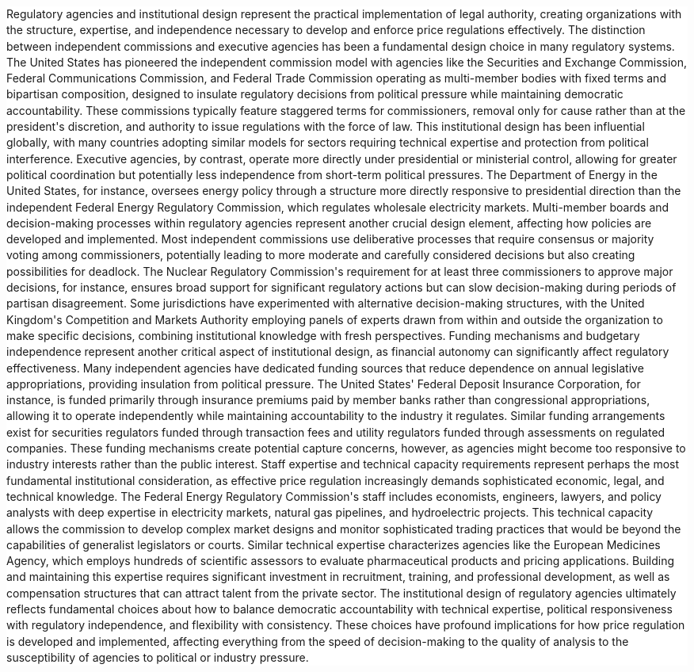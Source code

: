 Regulatory agencies and institutional design represent the practical implementation of legal authority, creating organizations with the structure, expertise, and independence necessary to develop and enforce price regulations effectively. The distinction between independent commissions and executive agencies has been a fundamental design choice in many regulatory systems. The United States has pioneered the independent commission model with agencies like the Securities and Exchange Commission, Federal Communications Commission, and Federal Trade Commission operating as multi-member bodies with fixed terms and bipartisan composition, designed to insulate regulatory decisions from political pressure while maintaining democratic accountability. These commissions typically feature staggered terms for commissioners, removal only for cause rather than at the president's discretion, and authority to issue regulations with the force of law. This institutional design has been influential globally, with many countries adopting similar models for sectors requiring technical expertise and protection from political interference. Executive agencies, by contrast, operate more directly under presidential or ministerial control, allowing for greater political coordination but potentially less independence from short-term political pressures. The Department of Energy in the United States, for instance, oversees energy policy through a structure more directly responsive to presidential direction than the independent Federal Energy Regulatory Commission, which regulates wholesale electricity markets. Multi-member boards and decision-making processes within regulatory agencies represent another crucial design element, affecting how policies are developed and implemented. Most independent commissions use deliberative processes that require consensus or majority voting among commissioners, potentially leading to more moderate and carefully considered decisions but also creating possibilities for deadlock. The Nuclear Regulatory Commission's requirement for at least three commissioners to approve major decisions, for instance, ensures broad support for significant regulatory actions but can slow decision-making during periods of partisan disagreement. Some jurisdictions have experimented with alternative decision-making structures, with the United Kingdom's Competition and Markets Authority employing panels of experts drawn from within and outside the organization to make specific decisions, combining institutional knowledge with fresh perspectives. Funding mechanisms and budgetary independence represent another critical aspect of institutional design, as financial autonomy can significantly affect regulatory effectiveness. Many independent agencies have dedicated funding sources that reduce dependence on annual legislative appropriations, providing insulation from political pressure. The United States' Federal Deposit Insurance Corporation, for instance, is funded primarily through insurance premiums paid by member banks rather than congressional appropriations, allowing it to operate independently while maintaining accountability to the industry it regulates. Similar funding arrangements exist for securities regulators funded through transaction fees and utility regulators funded through assessments on regulated companies. These funding mechanisms create potential capture concerns, however, as agencies might become too responsive to industry interests rather than the public interest. Staff expertise and technical capacity requirements represent perhaps the most fundamental institutional consideration, as effective price regulation increasingly demands sophisticated economic, legal, and technical knowledge. The Federal Energy Regulatory Commission's staff includes economists, engineers, lawyers, and policy analysts with deep expertise in electricity markets, natural gas pipelines, and hydroelectric projects. This technical capacity allows the commission to develop complex market designs and monitor sophisticated trading practices that would be beyond the capabilities of generalist legislators or courts. Similar technical expertise characterizes agencies like the European Medicines Agency, which employs hundreds of scientific assessors to evaluate pharmaceutical products and pricing applications. Building and maintaining this expertise requires significant investment in recruitment, training, and professional development, as well as compensation structures that can attract talent from the private sector. The institutional design of regulatory agencies ultimately reflects fundamental choices about how to balance democratic accountability with technical expertise, political responsiveness with regulatory independence, and flexibility with consistency. These choices have profound implications for how price regulation is developed and implemented, affecting everything from the speed of decision-making to the quality of analysis to the susceptibility of agencies to political or industry pressure.
